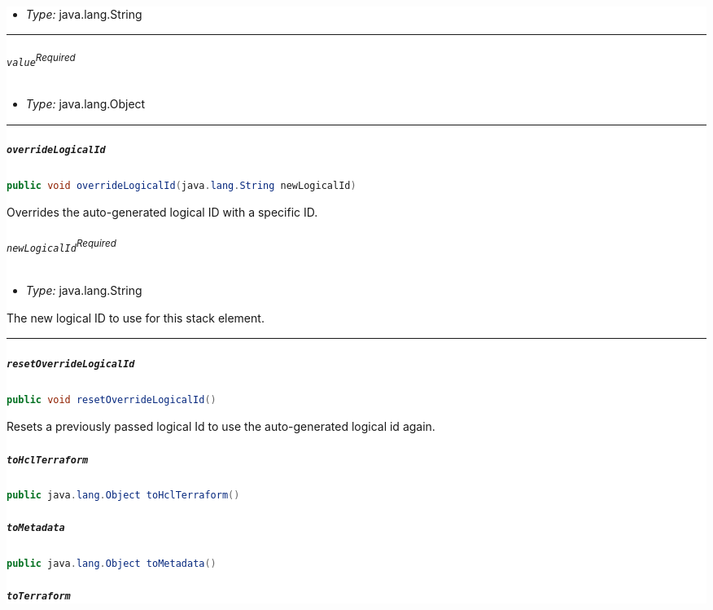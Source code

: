 - *Type:* java.lang.String

---

###### `value`<sup>Required</sup> <a name="value" id="@cdktf/provider-ionoscloud.loadbalancer.Loadbalancer.addOverride.parameter.value"></a>

- *Type:* java.lang.Object

---

##### `overrideLogicalId` <a name="overrideLogicalId" id="@cdktf/provider-ionoscloud.loadbalancer.Loadbalancer.overrideLogicalId"></a>

```java
public void overrideLogicalId(java.lang.String newLogicalId)
```

Overrides the auto-generated logical ID with a specific ID.

###### `newLogicalId`<sup>Required</sup> <a name="newLogicalId" id="@cdktf/provider-ionoscloud.loadbalancer.Loadbalancer.overrideLogicalId.parameter.newLogicalId"></a>

- *Type:* java.lang.String

The new logical ID to use for this stack element.

---

##### `resetOverrideLogicalId` <a name="resetOverrideLogicalId" id="@cdktf/provider-ionoscloud.loadbalancer.Loadbalancer.resetOverrideLogicalId"></a>

```java
public void resetOverrideLogicalId()
```

Resets a previously passed logical Id to use the auto-generated logical id again.

##### `toHclTerraform` <a name="toHclTerraform" id="@cdktf/provider-ionoscloud.loadbalancer.Loadbalancer.toHclTerraform"></a>

```java
public java.lang.Object toHclTerraform()
```

##### `toMetadata` <a name="toMetadata" id="@cdktf/provider-ionoscloud.loadbalancer.Loadbalancer.toMetadata"></a>

```java
public java.lang.Object toMetadata()
```

##### `toTerraform` <a name="toTerraform" id="@cdktf/provider-ionoscloud.loadbalancer.Loadbalancer.toTerraform"></a>
